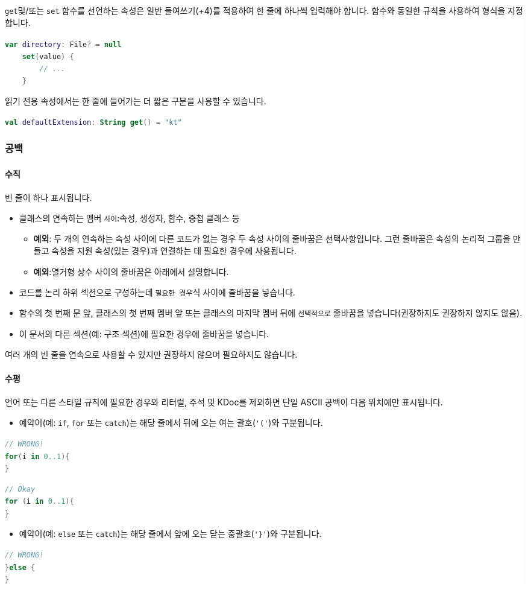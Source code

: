 `get`및/또는 `set` 함수를 선언하는 속성은 일반 들여쓰기(+4)를 적용하여 한 줄에 하나씩 입력해야 합니다. 함수와 동일한 규칙을 사용하여 형식을 지정합니다.

```kotlin
var directory: File? = null
    set(value) {
        // ...
    }
```

읽기 전용 속성에서는 한 줄에 들어가는 더 짧은 구문을 사용할 수 있습니다.

```kotlin
val defaultExtension: String get() = "kt"
```

### **공백**

#### 수직

빈 줄이 하나 표시됩니다.

- 클래스의 연속하는 멤버 `사이`:속성, 생성자, 함수, 중첩 클래스 등

    - **예외**: 두 개의 연속하는 속성 사이에 다른 코드가 없는 경우 두 속성 사이의 줄바꿈은 선택사항입니다. 그런 줄바꿈은 속성의 논리적 그룹을 만들고 속성을 지원 속성(있는 경우)과 연결하는 데 필요한 경우에 사용됩니다.

    - **예외**:열거형 상수 사이의 줄바꿈은 아래에서 설명합니다.

- 코드를 논리 하위 섹션으로 구성하는데 `필요한 경우`식 사이에 줄바꿈을 넣습니다.

- 함수의 첫 번째 문 앞, 클래스의 첫 번째 멤버 앞 또는 클래스의 마지막 멤버 뒤에 `선택적으로` 줄바꿈을 넣습니다(권장하지도 권장하지 않지도 않음).

- 이 문서의 다른 섹션(예: 구조 섹션)에 필요한 경우에 줄바꿈을 넣습니다.

여러 개의 빈 줄을 연속으로 사용할 수 있지만 권장하지 않으며 필요하지도 않습니다.

#### 수평

언어 또는 다른 스타일 규칙에 필요한 경우와 리터럴, 주석 및 KDoc를 제외하면 단일 ASCII 공백이 다음 위치에만 표시됩니다.

- 예약어(예: `if`, `for` 또는 `catch`)는 해당 줄에서 뒤에 오는 여는 괄호(`'('`)와 구분됩니다.

```kotlin
// WRONG!
for(i in 0..1){
}
```

```kotlin
// Okay
for (i in 0..1){
}
```

- 예약어(예: `else` 또는 `catch`)는 해당 줄에서 앞에 오는 닫는 중괄호(`'}'`)와 구분됩니다.

```kotlin
// WRONG!
}else {
}
```

